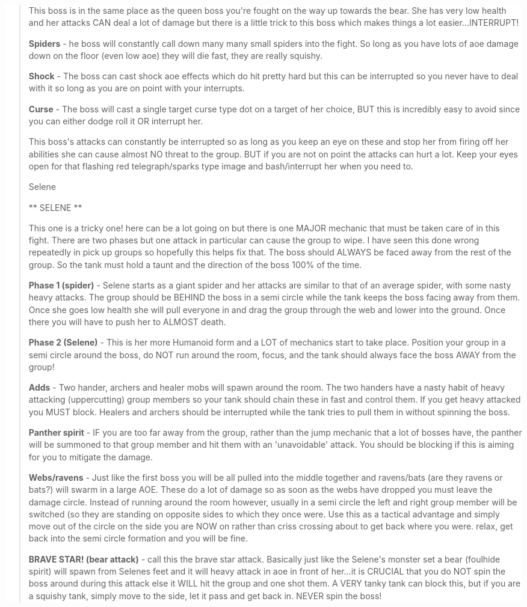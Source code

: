 > This boss is in the same place as the queen boss you're fought on the way up towards the bear. She has very low health and her attacks CAN deal a lot of damage but there is a little trick to this boss which makes things a lot easier...INTERRUPT!
> 
> **Spiders** - he boss will constantly call down many many small spiders into the fight. So long as you have lots of aoe damage down on the floor (even low aoe) they will die fast, they are really squishy.
> 
> **Shock** - The boss can cast shock aoe effects which do hit pretty hard but this can be interrupted so you never have to deal with it so long as you are on point with your interrupts.
> 
> **Curse** - The boss will cast a single target curse type dot on a target of her choice, BUT this is incredibly easy to avoid since you can either dodge roll it OR interrupt her.
> 
> This boss's attacks can constantly be interrupted so as long as you keep an eye on these and stop her from firing off her abilities she can cause almost NO threat to the group. BUT if you are not on point the attacks can hurt a lot. Keep your eyes open for that flashing red telegraph/sparks type image and bash/interrupt her when you need to.
> 
> 
> 
> Selene
> 
> 
> ** SELENE **
> 
> This one is a tricky one! here can be a lot going on but there is one MAJOR mechanic that must be taken care of in this fight. There are two phases but one attack in particular can cause the group to wipe. I have seen this done wrong repeatedly in pick up groups so hopefully this helps fix that. The boss should ALWAYS be faced away from the rest of the group. So the tank must hold a taunt and the direction of the boss 100% of the time.
> 
> **Phase 1 (spider)** - Selene starts as a giant spider and her attacks are similar to that of an average spider, with some nasty heavy attacks. The group should be BEHIND the boss in a semi circle while the tank keeps the boss facing away from them. Once she goes low health she will pull everyone in and drag the group through the web and lower into the ground. Once there you will have to push her to ALMOST death.
> 
> **Phase 2 (Selene)** - This is her more Humanoid form and a LOT of mechanics start to take place. Position your group in a semi circle around the boss, do NOT run around the room, focus, and the tank should always face the boss AWAY from the group!
> 
> **Adds** - Two hander, archers and healer mobs will spawn around the room. The two handers have a nasty habit of heavy attacking (uppercutting) group members so your tank should chain these in fast and control them. If you get heavy attacked you MUST block. Healers and archers should be interrupted while the tank tries to pull them in without spinning the boss.
> 
> **Panther spirit** - IF you are too far away from the group, rather than the jump mechanic that a lot of bosses have, the panther will be summoned to that group member and hit them with an 'unavoidable' attack. You should be blocking if this is aiming for you to mitigate the damage.
> 
> **Webs/ravens** - Just like the first boss you will be all pulled into the middle together and ravens/bats (are they ravens or bats?) will swarm in a large AOE. These do a lot of damage so as soon as the webs have dropped you must leave the damage circle. Instead of running around the room however, usually in a semi circle the left and right group member will be switched (so they are standing on opposite sides to which they once were. Use this as a tactical advantage and simply move out of the circle on the side you are NOW on rather than criss crossing about to get back where you were. relax, get back into the semi circle formation and you will be fine.
> 
> **BRAVE STAR! (bear attack)** -  call this the brave star attack. Basically just like the Selene's monster set a bear (foulhide spirit) will spawn from Selenes feet and it will heavy attack in aoe in front of her...it is CRUCIAL that you do NOT spin the boss around during this attack else it WILL hit the group and one shot them. A VERY tanky tank can block this, but if you are a squishy tank, simply move to the side, let it pass and get back in. NEVER spin the boss!